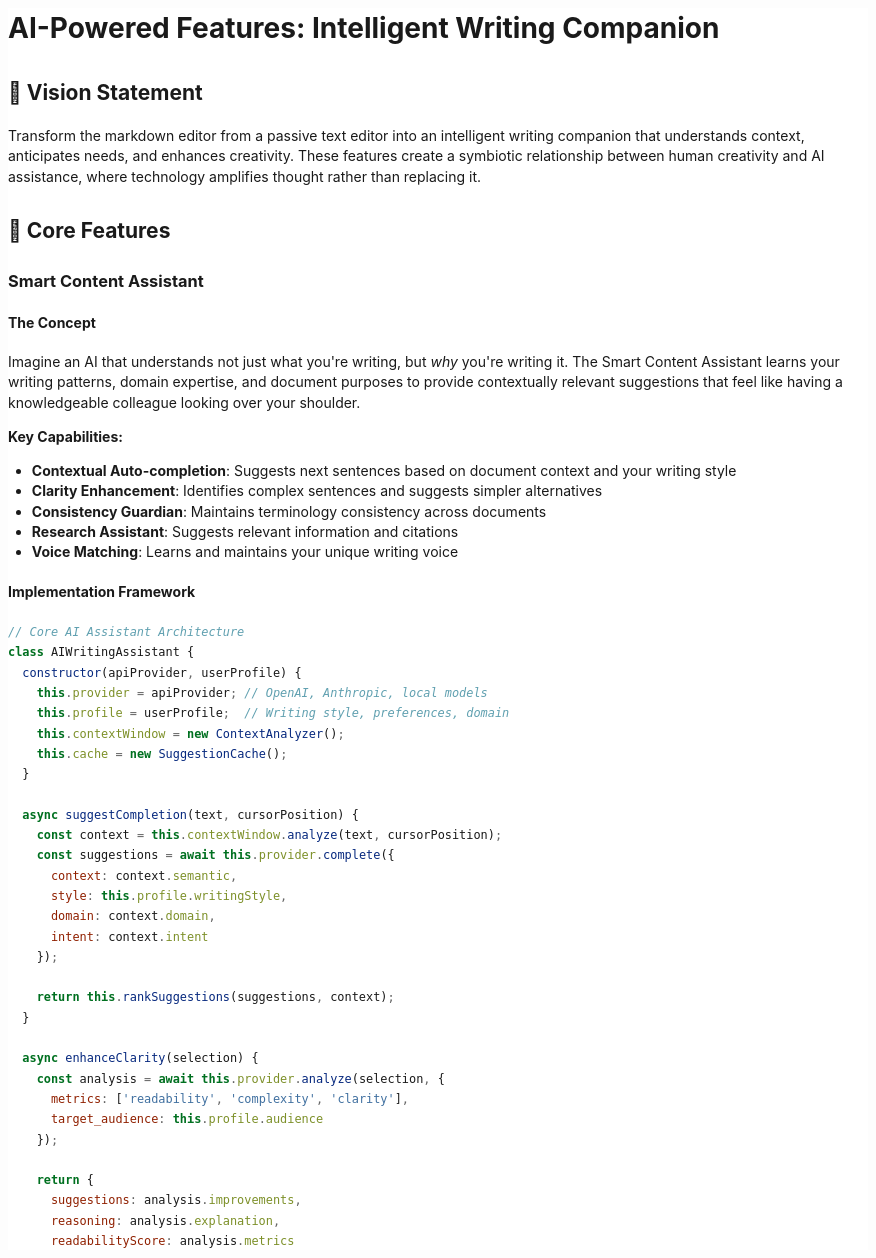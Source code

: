 # AI-Powered Features: Intelligent Writing Companion

## 🧠 Vision Statement

Transform the markdown editor from a passive text editor into an intelligent writing companion that understands context, anticipates needs, and enhances creativity. These features create a symbiotic relationship between human creativity and AI assistance, where technology amplifies thought rather than replacing it.

## 🎯 Core Features

### Smart Content Assistant

#### The Concept

Imagine an AI that understands not just what you're writing, but *why* you're writing it. The Smart Content Assistant learns your writing patterns, domain expertise, and document purposes to provide contextually relevant suggestions that feel like having a knowledgeable colleague looking over your shoulder.

**Key Capabilities:**

- **Contextual Auto-completion**: Suggests next sentences based on document context and your writing style
- **Clarity Enhancement**: Identifies complex sentences and suggests simpler alternatives
- **Consistency Guardian**: Maintains terminology consistency across documents
- **Research Assistant**: Suggests relevant information and citations
- **Voice Matching**: Learns and maintains your unique writing voice

#### Implementation Framework

```javascript
// Core AI Assistant Architecture
class AIWritingAssistant {
  constructor(apiProvider, userProfile) {
    this.provider = apiProvider; // OpenAI, Anthropic, local models
    this.profile = userProfile;  // Writing style, preferences, domain
    this.contextWindow = new ContextAnalyzer();
    this.cache = new SuggestionCache();
  }

  async suggestCompletion(text, cursorPosition) {
    const context = this.contextWindow.analyze(text, cursorPosition);
    const suggestions = await this.provider.complete({
      context: context.semantic,
      style: this.profile.writingStyle,
      domain: context.domain,
      intent: context.intent
    });

    return this.rankSuggestions(suggestions, context);
  }

  async enhanceClarity(selection) {
    const analysis = await this.provider.analyze(selection, {
      metrics: ['readability', 'complexity', 'clarity'],
      target_audience: this.profile.audience
    });

    return {
      suggestions: analysis.improvements,
      reasoning: analysis.explanation,
      readabilityScore: analysis.metrics
```